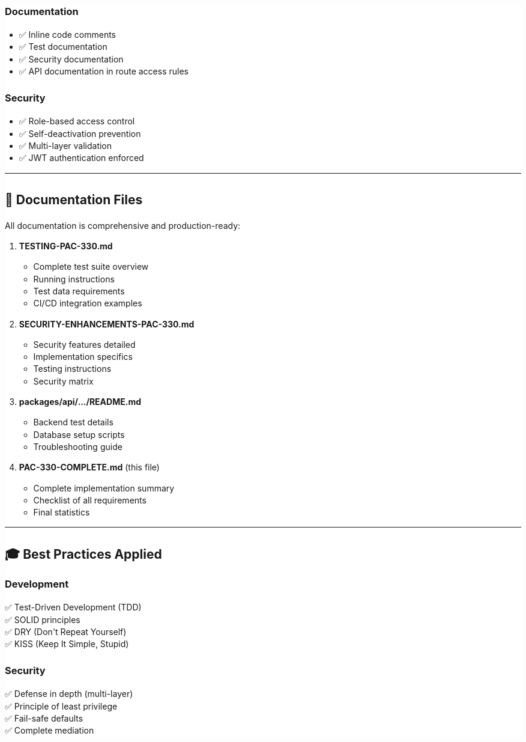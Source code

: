### Documentation
- ✅ Inline code comments
- ✅ Test documentation
- ✅ Security documentation
- ✅ API documentation in route access rules

### Security
- ✅ Role-based access control
- ✅ Self-deactivation prevention
- ✅ Multi-layer validation
- ✅ JWT authentication enforced

---

## 📖 Documentation Files

All documentation is comprehensive and production-ready:

1. **TESTING-PAC-330.md**
   - Complete test suite overview
   - Running instructions
   - Test data requirements
   - CI/CD integration examples

2. **SECURITY-ENHANCEMENTS-PAC-330.md**
   - Security features detailed
   - Implementation specifics
   - Testing instructions
   - Security matrix

3. **packages/api/.../README.md**
   - Backend test details
   - Database setup scripts
   - Troubleshooting guide

4. **PAC-330-COMPLETE.md** (this file)
   - Complete implementation summary
   - Checklist of all requirements
   - Final statistics

---

## 🎓 Best Practices Applied

### Development
✅ Test-Driven Development (TDD)  
✅ SOLID principles  
✅ DRY (Don't Repeat Yourself)  
✅ KISS (Keep It Simple, Stupid)  

### Security
✅ Defense in depth (multi-layer)  
✅ Principle of least privilege  
✅ Fail-safe defaults  
✅ Complete mediation  
